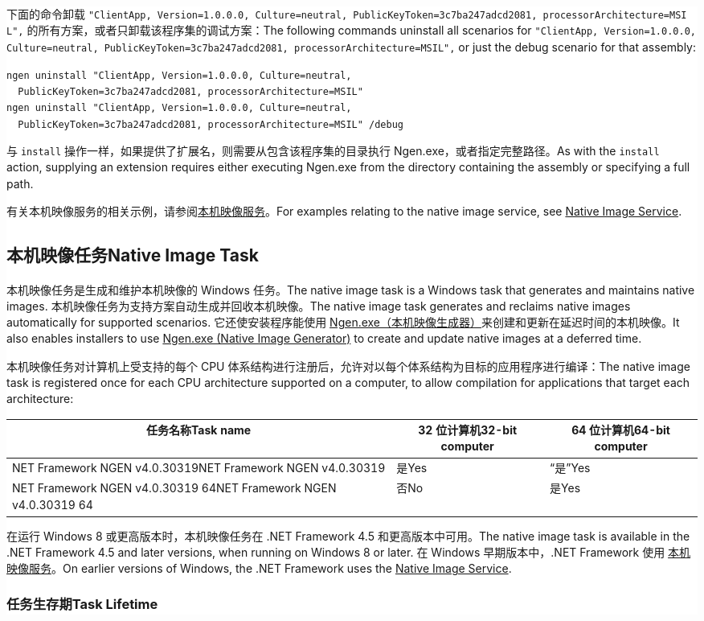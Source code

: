 <span data-ttu-id="48e57-414">下面的命令卸载 `"ClientApp, Version=1.0.0.0, Culture=neutral, PublicKeyToken=3c7ba247adcd2081, processorArchitecture=MSIL",` 的所有方案，或者只卸载该程序集的调试方案：</span><span class="sxs-lookup"><span data-stu-id="48e57-414">The following commands uninstall all scenarios for `"ClientApp, Version=1.0.0.0, Culture=neutral, PublicKeyToken=3c7ba247adcd2081, processorArchitecture=MSIL",` or just the debug scenario for that assembly:</span></span>

```console
ngen uninstall "ClientApp, Version=1.0.0.0, Culture=neutral,
  PublicKeyToken=3c7ba247adcd2081, processorArchitecture=MSIL"
ngen uninstall "ClientApp, Version=1.0.0.0, Culture=neutral,
  PublicKeyToken=3c7ba247adcd2081, processorArchitecture=MSIL" /debug
```

<span data-ttu-id="48e57-415">与 `install` 操作一样，如果提供了扩展名，则需要从包含该程序集的目录执行 Ngen.exe，或者指定完整路径。</span><span class="sxs-lookup"><span data-stu-id="48e57-415">As with the `install` action, supplying an extension requires either executing Ngen.exe from the directory containing the assembly or specifying a full path.</span></span>

<span data-ttu-id="48e57-416">有关本机映像服务的相关示例，请参阅[本机映像服务](#native-image-service)。</span><span class="sxs-lookup"><span data-stu-id="48e57-416">For examples relating to the native image service, see [Native Image Service](#native-image-service).</span></span>

## <a name="native-image-task"></a><span data-ttu-id="48e57-417">本机映像任务</span><span class="sxs-lookup"><span data-stu-id="48e57-417">Native Image Task</span></span>

<span data-ttu-id="48e57-418">本机映像任务是生成和维护本机映像的 Windows 任务。</span><span class="sxs-lookup"><span data-stu-id="48e57-418">The native image task is a Windows task that generates and maintains native images.</span></span> <span data-ttu-id="48e57-419">本机映像任务为支持方案自动生成并回收本机映像。</span><span class="sxs-lookup"><span data-stu-id="48e57-419">The native image task generates and reclaims native images automatically for supported scenarios.</span></span> <span data-ttu-id="48e57-420">它还使安装程序能使用 [Ngen.exe（本机映像生成器）](ngen-exe-native-image-generator.md)来创建和更新在延迟时间的本机映像。</span><span class="sxs-lookup"><span data-stu-id="48e57-420">It also enables installers to use [Ngen.exe (Native Image Generator)](ngen-exe-native-image-generator.md) to create and update native images at a deferred time.</span></span>

<span data-ttu-id="48e57-421">本机映像任务对计算机上受支持的每个 CPU 体系结构进行注册后，允许对以每个体系结构为目标的应用程序进行编译：</span><span class="sxs-lookup"><span data-stu-id="48e57-421">The native image task is registered once for each CPU architecture supported on a computer, to allow compilation for applications that target each architecture:</span></span>

|<span data-ttu-id="48e57-422">任务名称</span><span class="sxs-lookup"><span data-stu-id="48e57-422">Task name</span></span>|<span data-ttu-id="48e57-423">32 位计算机</span><span class="sxs-lookup"><span data-stu-id="48e57-423">32-bit computer</span></span>|<span data-ttu-id="48e57-424">64 位计算机</span><span class="sxs-lookup"><span data-stu-id="48e57-424">64-bit computer</span></span>|
|---------------|----------------------|----------------------|
|<span data-ttu-id="48e57-425">NET Framework NGEN v4.0.30319</span><span class="sxs-lookup"><span data-stu-id="48e57-425">NET Framework NGEN v4.0.30319</span></span>|<span data-ttu-id="48e57-426">是</span><span class="sxs-lookup"><span data-stu-id="48e57-426">Yes</span></span>|<span data-ttu-id="48e57-427">“是”</span><span class="sxs-lookup"><span data-stu-id="48e57-427">Yes</span></span>|
|<span data-ttu-id="48e57-428">NET Framework NGEN v4.0.30319 64</span><span class="sxs-lookup"><span data-stu-id="48e57-428">NET Framework NGEN v4.0.30319 64</span></span>|<span data-ttu-id="48e57-429">否</span><span class="sxs-lookup"><span data-stu-id="48e57-429">No</span></span>|<span data-ttu-id="48e57-430">是</span><span class="sxs-lookup"><span data-stu-id="48e57-430">Yes</span></span>|

<span data-ttu-id="48e57-431">在运行 Windows 8 或更高版本时，本机映像任务在 .NET Framework 4.5 和更高版本中可用。</span><span class="sxs-lookup"><span data-stu-id="48e57-431">The native image task is available in the .NET Framework 4.5 and later versions, when running on Windows 8 or later.</span></span> <span data-ttu-id="48e57-432">在 Windows 早期版本中，.NET Framework 使用 [本机映像服务](#native-image-service)。</span><span class="sxs-lookup"><span data-stu-id="48e57-432">On earlier versions of Windows, the .NET Framework uses the [Native Image Service](#native-image-service).</span></span>

### <a name="task-lifetime"></a><span data-ttu-id="48e57-433">任务生存期</span><span class="sxs-lookup"><span data-stu-id="48e57-433">Task Lifetime</span></span>

